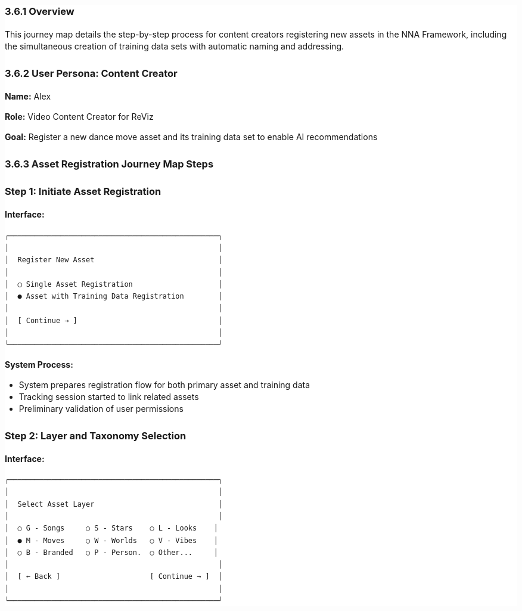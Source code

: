 ### 3.6.1 Overview

This journey map details the step-by-step process for content creators registering new assets in the NNA Framework, including the simultaneous creation of training data sets with automatic naming and addressing.

### 3.6.2 User Persona: Content Creator

**Name:** Alex

**Role:** Video Content Creator for ReViz

**Goal:** Register a new dance move asset and its training data set to enable AI recommendations

### 3.6.3 Asset Registration Journey Map Steps

### Step 1: Initiate Asset Registration

**Interface:**

```
┌─────────────────────────────────────────────────┐
│                                                 │
│  Register New Asset                             │
│                                                 │
│  ◯ Single Asset Registration                    │
│  ● Asset with Training Data Registration        │
│                                                 │
│  [ Continue → ]                                 │
│                                                 │
└─────────────────────────────────────────────────┘
```

**System Process:**

- System prepares registration flow for both primary asset and training data
- Tracking session started to link related assets
- Preliminary validation of user permissions

### Step 2: Layer and Taxonomy Selection

**Interface:**

```
┌─────────────────────────────────────────────────┐
│                                                 │
│  Select Asset Layer                             │
│                                                 │
│  ○ G - Songs     ○ S - Stars    ○ L - Looks    │
│  ● M - Moves     ○ W - Worlds   ○ V - Vibes    │
│  ○ B - Branded   ○ P - Person.  ○ Other...     │
│                                                 │
│  [ ← Back ]                     [ Continue → ]  │
│                                                 │
└─────────────────────────────────────────────────┘
```
